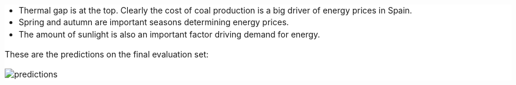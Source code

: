 * Thermal gap is at the top. Clearly the cost of coal production is a big driver of energy prices in Spain.
* Spring and autumn are important seasons determining energy prices.
* The amount of sunlight is also an important factor driving demand for energy.

These are the predictions on the final evaluation set:

<img src="{{ site.url }}{{ site.baseurl }}/assets/images/ml2-project/predictions.png" alt="predictions">
